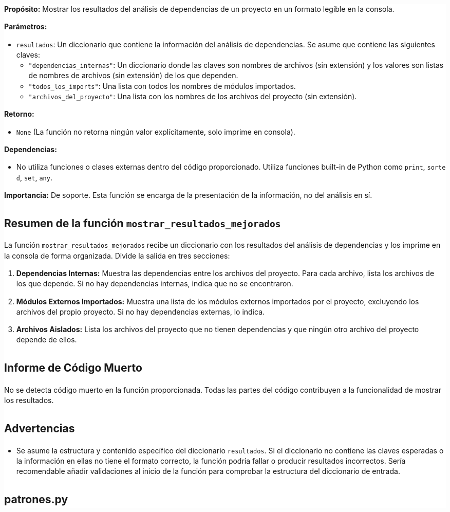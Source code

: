 **Propósito:** Mostrar los resultados del análisis de dependencias de un proyecto en un formato legible en la consola.

**Parámetros:**

* `resultados`:  Un diccionario que contiene la información del análisis de dependencias.  Se asume que contiene las siguientes claves:
    * `"dependencias_internas"`: Un diccionario donde las claves son nombres de archivos (sin extensión) y los valores son listas de nombres de archivos (sin extensión) de los que dependen.
    * `"todos_los_imports"`: Una lista con todos los nombres de módulos importados.
    * `"archivos_del_proyecto"`: Una lista con los nombres de los archivos del proyecto (sin extensión).

**Retorno:**

* `None` (La función no retorna ningún valor explícitamente, solo imprime en consola).

**Dependencias:**

* No utiliza funciones o clases externas dentro del código proporcionado.  Utiliza funciones built-in de Python como `print`, `sorted`, `set`, `any`.

**Importancia:**  De soporte.  Esta función se encarga de la presentación de la información, no del análisis en sí.


## Resumen de la función `mostrar_resultados_mejorados`

La función `mostrar_resultados_mejorados` recibe un diccionario con los resultados del análisis de dependencias y los imprime en la consola de forma organizada.  Divide la salida en tres secciones:

1. **Dependencias Internas:** Muestra las dependencias entre los archivos del proyecto.  Para cada archivo, lista los archivos de los que depende.  Si no hay dependencias internas, indica que no se encontraron.

2. **Módulos Externos Importados:**  Muestra una lista de los módulos externos importados por el proyecto, excluyendo los archivos del propio proyecto. Si no hay dependencias externas, lo indica.

3. **Archivos Aislados:**  Lista los archivos del proyecto que no tienen dependencias y que ningún otro archivo del proyecto depende de ellos.


## Informe de Código Muerto

No se detecta código muerto en la función proporcionada.  Todas las partes del código contribuyen a la funcionalidad de mostrar los resultados.


## Advertencias

* Se asume la estructura y contenido específico del diccionario `resultados`.  Si el diccionario no contiene las claves esperadas o la información en ellas no tiene el formato correcto, la función podría fallar o producir resultados incorrectos.  Sería recomendable añadir validaciones al inicio de la función para comprobar la estructura del diccionario de entrada.

## patrones.py

